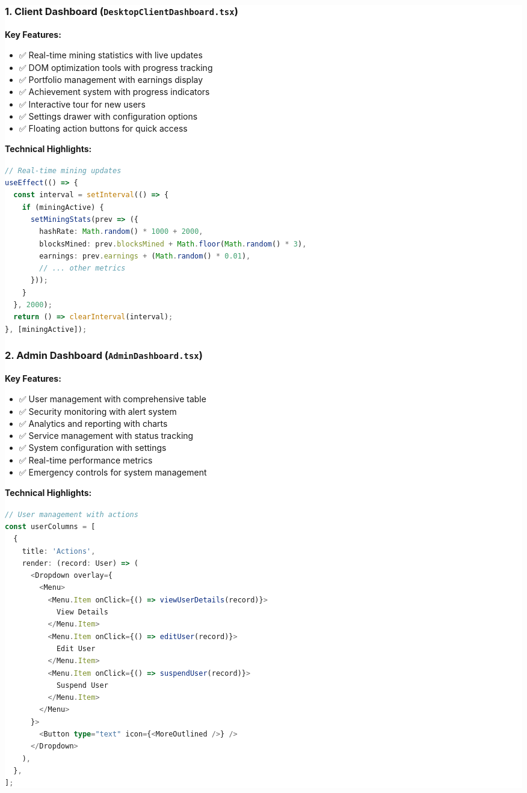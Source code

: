 ### **1. Client Dashboard** (`DesktopClientDashboard.tsx`)

**Key Features:**
- ✅ Real-time mining statistics with live updates
- ✅ DOM optimization tools with progress tracking
- ✅ Portfolio management with earnings display
- ✅ Achievement system with progress indicators
- ✅ Interactive tour for new users
- ✅ Settings drawer with configuration options
- ✅ Floating action buttons for quick access

**Technical Highlights:**
```typescript
// Real-time mining updates
useEffect(() => {
  const interval = setInterval(() => {
    if (miningActive) {
      setMiningStats(prev => ({
        hashRate: Math.random() * 1000 + 2000,
        blocksMined: prev.blocksMined + Math.floor(Math.random() * 3),
        earnings: prev.earnings + (Math.random() * 0.01),
        // ... other metrics
      }));
    }
  }, 2000);
  return () => clearInterval(interval);
}, [miningActive]);
```

### **2. Admin Dashboard** (`AdminDashboard.tsx`)

**Key Features:**
- ✅ User management with comprehensive table
- ✅ Security monitoring with alert system
- ✅ Analytics and reporting with charts
- ✅ Service management with status tracking
- ✅ System configuration with settings
- ✅ Real-time performance metrics
- ✅ Emergency controls for system management

**Technical Highlights:**
```typescript
// User management with actions
const userColumns = [
  {
    title: 'Actions',
    render: (record: User) => (
      <Dropdown overlay={
        <Menu>
          <Menu.Item onClick={() => viewUserDetails(record)}>
            View Details
          </Menu.Item>
          <Menu.Item onClick={() => editUser(record)}>
            Edit User
          </Menu.Item>
          <Menu.Item onClick={() => suspendUser(record)}>
            Suspend User
          </Menu.Item>
        </Menu>
      }>
        <Button type="text" icon={<MoreOutlined />} />
      </Dropdown>
    ),
  },
];
```